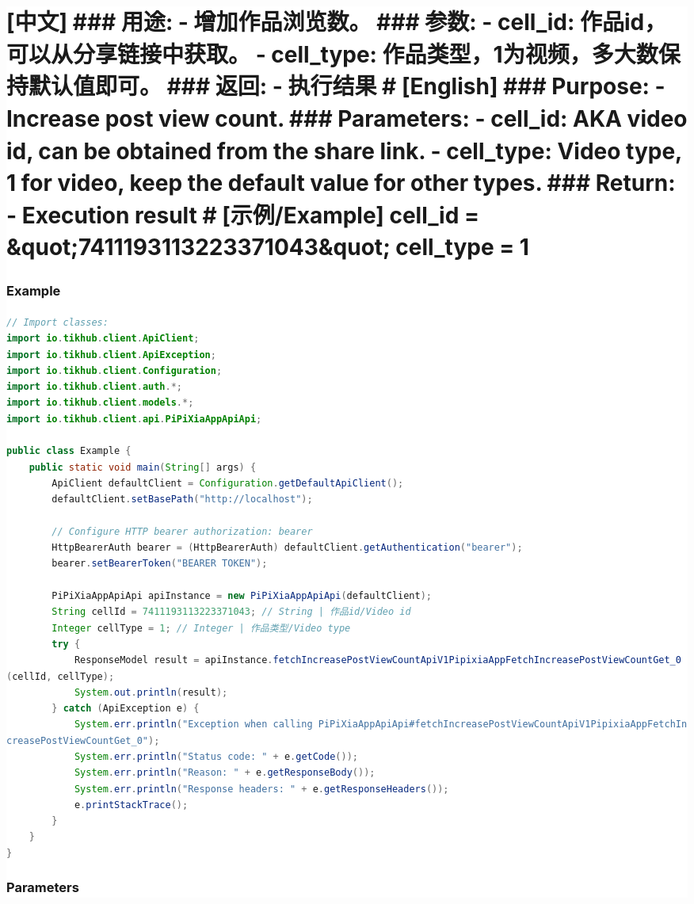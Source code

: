 # [中文] ### 用途: - 增加作品浏览数。 ### 参数: - cell_id: 作品id，可以从分享链接中获取。 - cell_type: 作品类型，1为视频，多大数保持默认值即可。 ### 返回: - 执行结果  # [English] ### Purpose: - Increase post view count. ### Parameters: - cell_id: AKA video id, can be obtained from the share link. - cell_type: Video type, 1 for video, keep the default value for other types. ### Return: - Execution result  # [示例/Example] cell_id &#x3D; \&quot;7411193113223371043\&quot; cell_type &#x3D; 1

### Example

```java
// Import classes:
import io.tikhub.client.ApiClient;
import io.tikhub.client.ApiException;
import io.tikhub.client.Configuration;
import io.tikhub.client.auth.*;
import io.tikhub.client.models.*;
import io.tikhub.client.api.PiPiXiaAppApiApi;

public class Example {
    public static void main(String[] args) {
        ApiClient defaultClient = Configuration.getDefaultApiClient();
        defaultClient.setBasePath("http://localhost");
        
        // Configure HTTP bearer authorization: bearer
        HttpBearerAuth bearer = (HttpBearerAuth) defaultClient.getAuthentication("bearer");
        bearer.setBearerToken("BEARER TOKEN");

        PiPiXiaAppApiApi apiInstance = new PiPiXiaAppApiApi(defaultClient);
        String cellId = 7411193113223371043; // String | 作品id/Video id
        Integer cellType = 1; // Integer | 作品类型/Video type
        try {
            ResponseModel result = apiInstance.fetchIncreasePostViewCountApiV1PipixiaAppFetchIncreasePostViewCountGet_0(cellId, cellType);
            System.out.println(result);
        } catch (ApiException e) {
            System.err.println("Exception when calling PiPiXiaAppApiApi#fetchIncreasePostViewCountApiV1PipixiaAppFetchIncreasePostViewCountGet_0");
            System.err.println("Status code: " + e.getCode());
            System.err.println("Reason: " + e.getResponseBody());
            System.err.println("Response headers: " + e.getResponseHeaders());
            e.printStackTrace();
        }
    }
}
```

### Parameters
